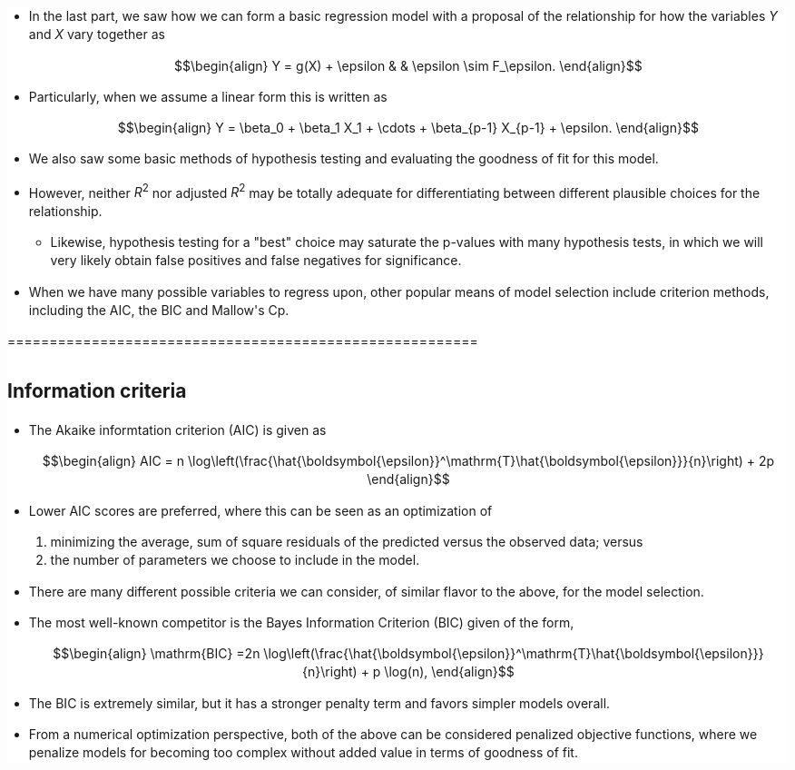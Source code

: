 * In the last part, we saw how we can form a basic regression model with a proposal of the relationship for how the variables $Y$ and $X$ vary together as

  $$\begin{align}
  Y = g(X) + \epsilon & & \epsilon \sim F_\epsilon.
  \end{align}$$
  
* Particularly, when we assume a linear form this is written as

  $$\begin{align}
  Y = \beta_0 + \beta_1 X_1 + \cdots + \beta_{p-1} X_{p-1} + \epsilon.
  \end{align}$$
  
* We also saw some basic methods of hypothesis testing and evaluating the goodness of fit for this model.

* However, neither $R^2$ nor adjusted $R^2$ may be totally adequate for differentiating between different plausible choices for the relationship.

  * Likewise, hypothesis testing for a "best" choice may saturate the p-values with many hypothesis tests, in which we will very likely obtain false positives and false negatives for significance.

* When we have many possible variables to regress upon, other popular means of model selection include criterion methods, including the AIC, the BIC and Mallow's Cp.

========================================================

## Information criteria

* The Akaike informtation criterion (AIC) is given as

  $$\begin{align}
  AIC = n \log\left(\frac{\hat{\boldsymbol{\epsilon}}^\mathrm{T}\hat{\boldsymbol{\epsilon}}}{n}\right) + 2p
  \end{align}$$
  
* Lower AIC scores are preferred, where this can be seen as an optimization of
  1. minimizing the average, sum of square residuals of the predicted versus the observed data; versus
  2. the number of parameters we choose to include in the model.

* There are many different possible criteria we can consider, of similar flavor to the above, for the model selection.

* The most well-known competitor is the Bayes Information Criterion (BIC) given of the form,

  $$\begin{align}
  \mathrm{BIC} =2n \log\left(\frac{\hat{\boldsymbol{\epsilon}}^\mathrm{T}\hat{\boldsymbol{\epsilon}}}{n}\right) + p \log(n),
  \end{align}$$
  
* The BIC is extremely similar, but it has a stronger penalty term and favors simpler models overall.

* From a numerical optimization perspective, both of the above can be considered penalized objective functions, where we penalize models for becoming too complex without added value in terms of goodness of fit.
